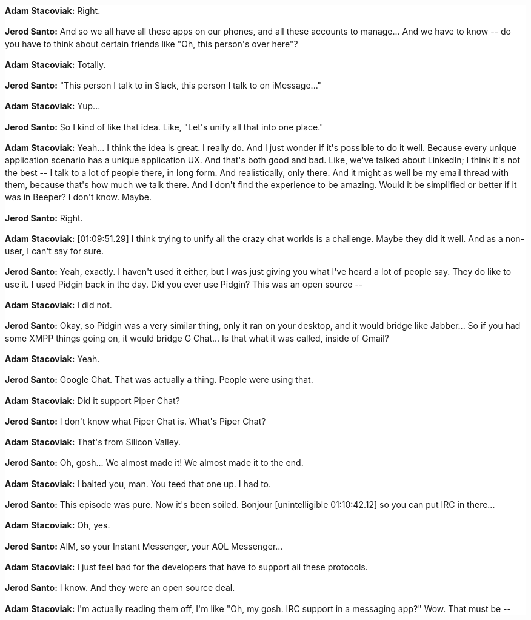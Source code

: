 **Adam Stacoviak:** Right.

**Jerod Santo:** And so we all have all these apps on our phones, and all these accounts to manage... And we have to know -- do you have to think about certain friends like "Oh, this person's over here"?

**Adam Stacoviak:** Totally.

**Jerod Santo:** "This person I talk to in Slack, this person I talk to on iMessage..."

**Adam Stacoviak:** Yup...

**Jerod Santo:** So I kind of like that idea. Like, "Let's unify all that into one place."

**Adam Stacoviak:** Yeah... I think the idea is great. I really do. And I just wonder if it's possible to do it well. Because every unique application scenario has a unique application UX. And that's both good and bad. Like, we've talked about LinkedIn; I think it's not the best -- I talk to a lot of people there, in long form. And realistically, only there. And it might as well be my email thread with them, because that's how much we talk there. And I don't find the experience to be amazing. Would it be simplified or better if it was in Beeper? I don't know. Maybe.

**Jerod Santo:** Right.

**Adam Stacoviak:** \[01:09:51.29\] I think trying to unify all the crazy chat worlds is a challenge. Maybe they did it well. And as a non-user, I can't say for sure.

**Jerod Santo:** Yeah, exactly. I haven't used it either, but I was just giving you what I've heard a lot of people say. They do like to use it. I used Pidgin back in the day. Did you ever use Pidgin? This was an open source --

**Adam Stacoviak:** I did not.

**Jerod Santo:** Okay, so Pidgin was a very similar thing, only it ran on your desktop, and it would bridge like Jabber... So if you had some XMPP things going on, it would bridge G Chat... Is that what it was called, inside of Gmail?

**Adam Stacoviak:** Yeah.

**Jerod Santo:** Google Chat. That was actually a thing. People were using that.

**Adam Stacoviak:** Did it support Piper Chat?

**Jerod Santo:** I don't know what Piper Chat is. What's Piper Chat?

**Adam Stacoviak:** That's from Silicon Valley.

**Jerod Santo:** Oh, gosh... We almost made it! We almost made it to the end.

**Adam Stacoviak:** I baited you, man. You teed that one up. I had to.

**Jerod Santo:** This episode was pure. Now it's been soiled. Bonjour \[unintelligible 01:10:42.12\] so you can put IRC in there...

**Adam Stacoviak:** Oh, yes.

**Jerod Santo:** AIM, so your Instant Messenger, your AOL Messenger...

**Adam Stacoviak:** I just feel bad for the developers that have to support all these protocols.

**Jerod Santo:** I know. And they were an open source deal.

**Adam Stacoviak:** I'm actually reading them off, I'm like "Oh, my gosh. IRC support in a messaging app?" Wow. That must be --
